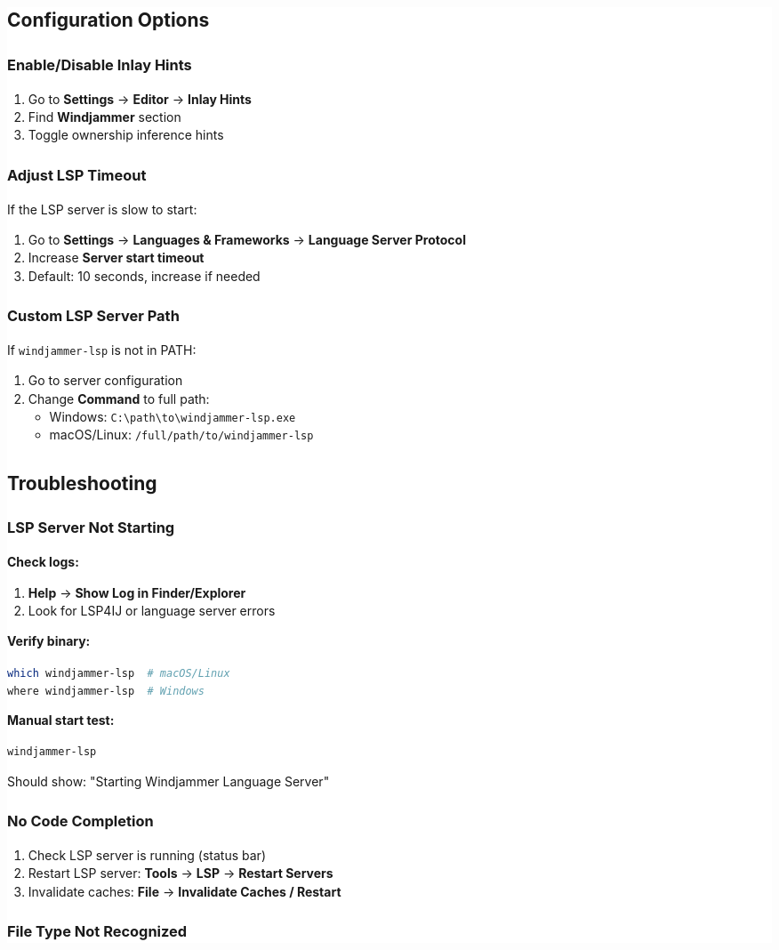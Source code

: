 ## Configuration Options

### Enable/Disable Inlay Hints

1. Go to **Settings** → **Editor** → **Inlay Hints**
2. Find **Windjammer** section
3. Toggle ownership inference hints

### Adjust LSP Timeout

If the LSP server is slow to start:

1. Go to **Settings** → **Languages & Frameworks** → **Language Server Protocol**
2. Increase **Server start timeout**
3. Default: 10 seconds, increase if needed

### Custom LSP Server Path

If `windjammer-lsp` is not in PATH:

1. Go to server configuration
2. Change **Command** to full path:
   - Windows: `C:\path\to\windjammer-lsp.exe`
   - macOS/Linux: `/full/path/to/windjammer-lsp`

## Troubleshooting

### LSP Server Not Starting

**Check logs:**
1. **Help** → **Show Log in Finder/Explorer**
2. Look for LSP4IJ or language server errors

**Verify binary:**
```bash
which windjammer-lsp  # macOS/Linux
where windjammer-lsp  # Windows
```

**Manual start test:**
```bash
windjammer-lsp
```

Should show: "Starting Windjammer Language Server"

### No Code Completion

1. Check LSP server is running (status bar)
2. Restart LSP server: **Tools** → **LSP** → **Restart Servers**
3. Invalidate caches: **File** → **Invalidate Caches / Restart**

### File Type Not Recognized
